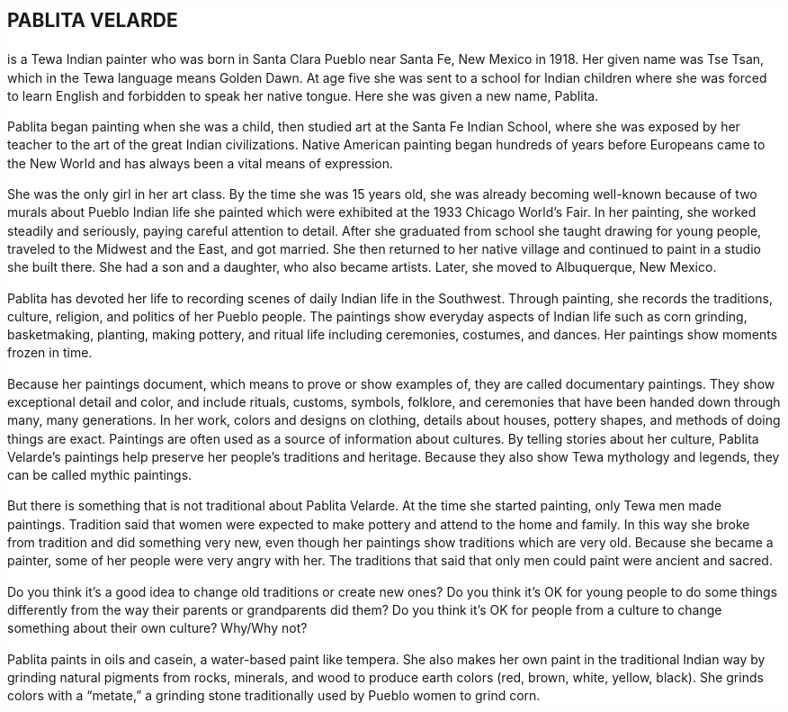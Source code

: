 <h2>
PABLITA VELARDE
</h2>
is a Tewa Indian painter who was born in Santa Clara Pueblo near Santa Fe, New Mexico in 1918. Her given name was Tse Tsan, which in the Tewa language means Golden Dawn. At age five she was sent to a school for Indian children where she was forced to learn English and forbidden to speak her native tongue. Here she was given a new name, Pablita.
<p>
Pablita began painting when she was a child, then studied art at the Santa Fe Indian School, where she was exposed by her teacher to the art of the great Indian civilizations. Native American painting began hundreds of years before Europeans came to the New World and has always been a vital means of expression.
</p>
<p>
She was the only girl in her art class. By the time she was 15 years old, she was already becoming well-known because of two murals about Pueblo Indian life she painted which were exhibited at the 1933 Chicago World’s Fair. In her painting, she worked steadily and seriously, paying careful attention to detail. After she graduated from school she taught drawing for young people, traveled to the Midwest and the East, and got married. She then returned to her native village and continued to paint in a studio she built there. She had a son and a daughter, who also became artists. Later, she moved to Albuquerque, New Mexico.
</p>
<p>
Pablita has devoted her life to recording scenes of daily Indian life in the Southwest. Through painting, she records the traditions, culture, religion, and politics of her Pueblo people. The paintings show everyday aspects of Indian life such as corn grinding, basketmaking, planting, making pottery, and ritual life including ceremonies, costumes, and dances. Her paintings show moments frozen in time.
</p>
<p>
Because her paintings document, which means to prove or show examples of, they are called documentary paintings. They show exceptional detail and color, and include rituals, customs, symbols, folklore, and ceremonies that have been handed down through many, many generations. In her work, colors and designs on clothing, details about houses, pottery shapes, and methods of doing things are exact. Paintings are often used as a source of information about cultures. By telling stories about her culture, Pablita Velarde’s paintings help preserve her people’s traditions and heritage. Because they also show Tewa mythology and legends, they can be called mythic paintings.
</p>
<p>
But there is something that is not traditional about Pablita Velarde. At the time she started painting, only Tewa men made paintings. Tradition said that women were expected to make pottery and attend to the home and family. In this way she broke from tradition and did something very new, even though her paintings show traditions which are very old. Because she became a painter, some of her people were very angry with her. The traditions that said that only men could paint were ancient and sacred.
</p>
<p>
Do you think it’s a good idea to change old traditions or create new ones? Do you think it’s OK for young people to do some things differently from the way their parents or grandparents did them? Do you think it’s OK for people from a culture to change something about their own culture? Why/Why not?
</p>
<p>
Pablita paints in oils and casein, a water-based paint like tempera. She also makes her own paint in the traditional Indian way by grinding natural pigments from rocks, minerals, and wood to produce earth colors (red, brown, white, yellow, black). She grinds colors with a “metate,” a grinding stone traditionally used by Pueblo women to grind corn.
</p>
<p>